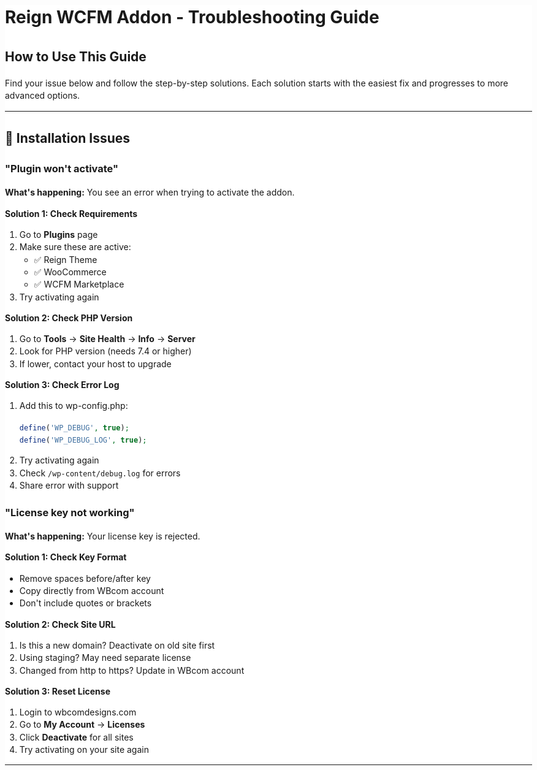# Reign WCFM Addon - Troubleshooting Guide

## How to Use This Guide
Find your issue below and follow the step-by-step solutions. Each solution starts with the easiest fix and progresses to more advanced options.

---

## 🔴 Installation Issues

### "Plugin won't activate"

**What's happening:** You see an error when trying to activate the addon.

**Solution 1: Check Requirements**
1. Go to **Plugins** page
2. Make sure these are active:
   - ✅ Reign Theme
   - ✅ WooCommerce
   - ✅ WCFM Marketplace
3. Try activating again

**Solution 2: Check PHP Version**
1. Go to **Tools** → **Site Health** → **Info** → **Server**
2. Look for PHP version (needs 7.4 or higher)
3. If lower, contact your host to upgrade

**Solution 3: Check Error Log**
1. Add this to wp-config.php:
   ```php
   define('WP_DEBUG', true);
   define('WP_DEBUG_LOG', true);
   ```
2. Try activating again
3. Check `/wp-content/debug.log` for errors
4. Share error with support

### "License key not working"

**What's happening:** Your license key is rejected.

**Solution 1: Check Key Format**
- Remove spaces before/after key
- Copy directly from WBcom account
- Don't include quotes or brackets

**Solution 2: Check Site URL**
1. Is this a new domain? Deactivate on old site first
2. Using staging? May need separate license
3. Changed from http to https? Update in WBcom account

**Solution 3: Reset License**
1. Login to wbcomdesigns.com
2. Go to **My Account** → **Licenses**
3. Click **Deactivate** for all sites
4. Try activating on your site again

---